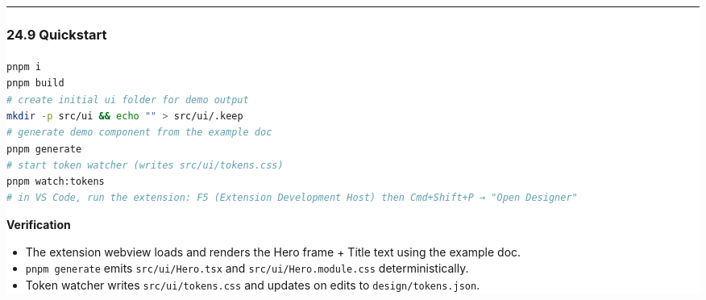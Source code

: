 
---

### 24.9 Quickstart

```bash
pnpm i
pnpm build
# create initial ui folder for demo output
mkdir -p src/ui && echo "" > src/ui/.keep
# generate demo component from the example doc
pnpm generate
# start token watcher (writes src/ui/tokens.css)
pnpm watch:tokens
# in VS Code, run the extension: F5 (Extension Development Host) then Cmd+Shift+P → "Open Designer"
```

**Verification**

* The extension webview loads and renders the Hero frame + Title text using the example doc.
* `pnpm generate` emits `src/ui/Hero.tsx` and `src/ui/Hero.module.css` deterministically.
* Token watcher writes `src/ui/tokens.css` and updates on edits to `design/tokens.json`.
